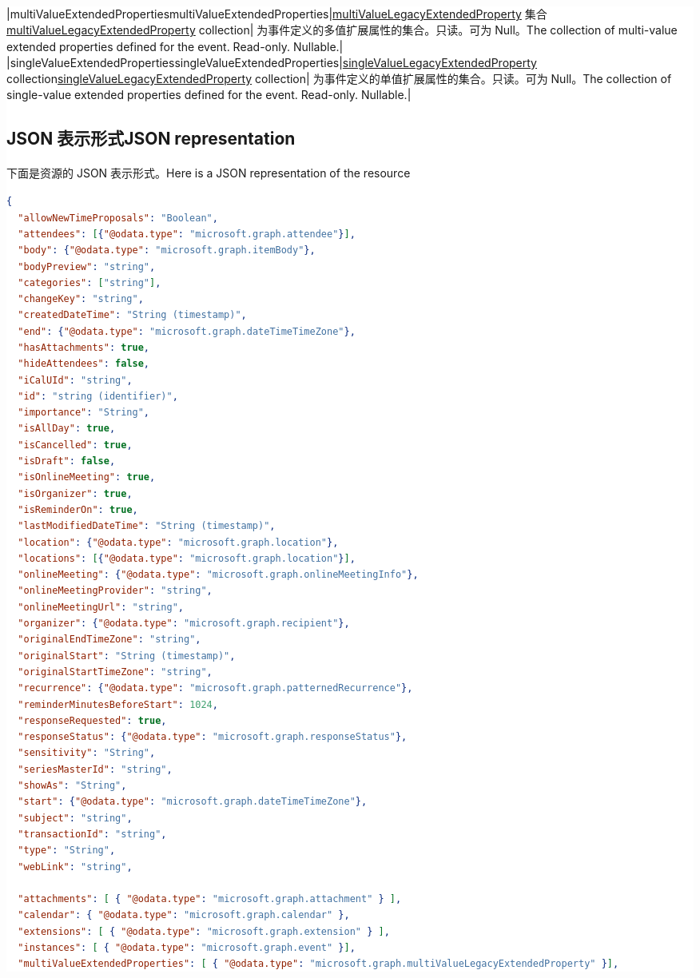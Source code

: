 |<span data-ttu-id="c3e06-392">multiValueExtendedProperties</span><span class="sxs-lookup"><span data-stu-id="c3e06-392">multiValueExtendedProperties</span></span>|<span data-ttu-id="c3e06-393">[multiValueLegacyExtendedProperty](multivaluelegacyextendedproperty.md) 集合</span><span class="sxs-lookup"><span data-stu-id="c3e06-393">[multiValueLegacyExtendedProperty](multivaluelegacyextendedproperty.md) collection</span></span>| <span data-ttu-id="c3e06-p136">为事件定义的多值扩展属性的集合。只读。可为 Null。</span><span class="sxs-lookup"><span data-stu-id="c3e06-p136">The collection of multi-value extended properties defined for the event. Read-only. Nullable.</span></span>|
|<span data-ttu-id="c3e06-397">singleValueExtendedProperties</span><span class="sxs-lookup"><span data-stu-id="c3e06-397">singleValueExtendedProperties</span></span>|<span data-ttu-id="c3e06-398">[singleValueLegacyExtendedProperty](singlevaluelegacyextendedproperty.md) collection</span><span class="sxs-lookup"><span data-stu-id="c3e06-398">[singleValueLegacyExtendedProperty](singlevaluelegacyextendedproperty.md) collection</span></span>| <span data-ttu-id="c3e06-p137">为事件定义的单值扩展属性的集合。只读。可为 Null。</span><span class="sxs-lookup"><span data-stu-id="c3e06-p137">The collection of single-value extended properties defined for the event. Read-only. Nullable.</span></span>|

## <a name="json-representation"></a><span data-ttu-id="c3e06-402">JSON 表示形式</span><span class="sxs-lookup"><span data-stu-id="c3e06-402">JSON representation</span></span>

<span data-ttu-id="c3e06-403">下面是资源的 JSON 表示形式。</span><span class="sxs-lookup"><span data-stu-id="c3e06-403">Here is a JSON representation of the resource</span></span>



```json
{
  "allowNewTimeProposals": "Boolean",
  "attendees": [{"@odata.type": "microsoft.graph.attendee"}],
  "body": {"@odata.type": "microsoft.graph.itemBody"},
  "bodyPreview": "string",
  "categories": ["string"],
  "changeKey": "string",
  "createdDateTime": "String (timestamp)",
  "end": {"@odata.type": "microsoft.graph.dateTimeTimeZone"},
  "hasAttachments": true,
  "hideAttendees": false,
  "iCalUId": "string",
  "id": "string (identifier)",
  "importance": "String",
  "isAllDay": true,
  "isCancelled": true,
  "isDraft": false,
  "isOnlineMeeting": true,
  "isOrganizer": true,
  "isReminderOn": true,
  "lastModifiedDateTime": "String (timestamp)",
  "location": {"@odata.type": "microsoft.graph.location"},
  "locations": [{"@odata.type": "microsoft.graph.location"}],
  "onlineMeeting": {"@odata.type": "microsoft.graph.onlineMeetingInfo"},
  "onlineMeetingProvider": "string",
  "onlineMeetingUrl": "string",
  "organizer": {"@odata.type": "microsoft.graph.recipient"},
  "originalEndTimeZone": "string",
  "originalStart": "String (timestamp)",
  "originalStartTimeZone": "string",
  "recurrence": {"@odata.type": "microsoft.graph.patternedRecurrence"},
  "reminderMinutesBeforeStart": 1024,
  "responseRequested": true,
  "responseStatus": {"@odata.type": "microsoft.graph.responseStatus"},
  "sensitivity": "String",
  "seriesMasterId": "string",
  "showAs": "String",
  "start": {"@odata.type": "microsoft.graph.dateTimeTimeZone"},
  "subject": "string",
  "transactionId": "string",
  "type": "String",
  "webLink": "string",

  "attachments": [ { "@odata.type": "microsoft.graph.attachment" } ],
  "calendar": { "@odata.type": "microsoft.graph.calendar" },
  "extensions": [ { "@odata.type": "microsoft.graph.extension" } ],
  "instances": [ { "@odata.type": "microsoft.graph.event" }],
  "multiValueExtendedProperties": [ { "@odata.type": "microsoft.graph.multiValueLegacyExtendedProperty" }],
```